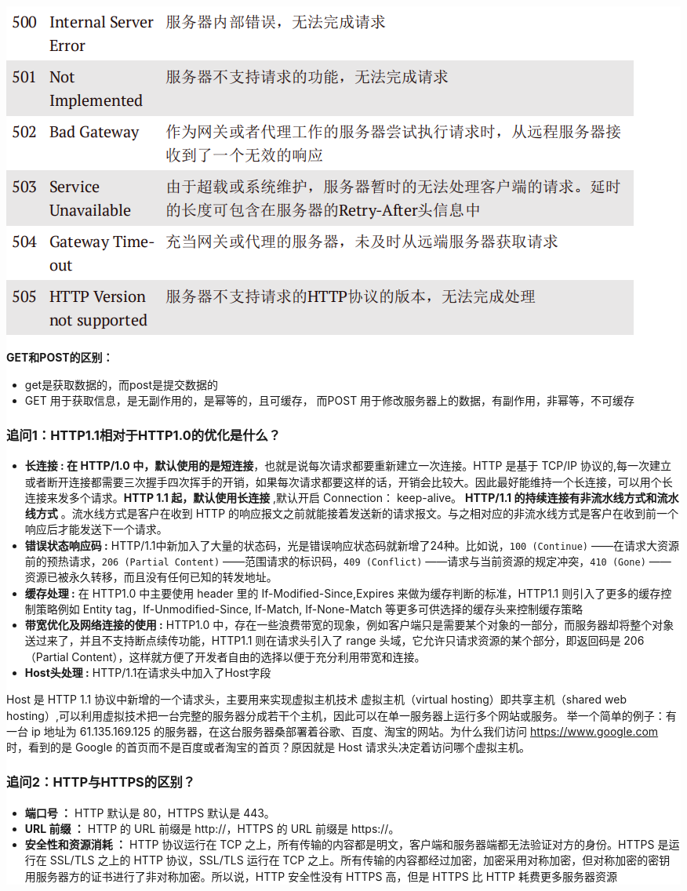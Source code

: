 ![](images/2022-03-09-20-32-10.png)

**GET和POST的区别：**
*  get是获取数据的，而post是提交数据的
*  GET 用于获取信息，是无副作用的，是幂等的，且可缓存， 而POST 用于修改服务器上的数据，有副作用，非幂等，不可缓存


### 追问1：HTTP1.1相对于HTTP1.0的优化是什么？

* **长连接 : 在 HTTP/1.0 中，默认使用的是短连接**，也就是说每次请求都要重新建立一次连接。HTTP 是基于 TCP/IP 协议的,每一次建立或者断开连接都需要三次握手四次挥手的开销，如果每次请求都要这样的话，开销会比较大。因此最好能维持一个长连接，可以用个长连接来发多个请求。**HTTP 1.1 起，默认使用长连接** ,默认开启 Connection： keep-alive。 **HTTP/1.1 的持续连接有非流水线方式和流水线方式** 。流水线方式是客户在收到 HTTP 的响应报文之前就能接着发送新的请求报文。与之相对应的非流水线方式是客户在收到前一个响应后才能发送下一个请求。
* **错误状态响应码 :** HTTP/1.1中新加入了大量的状态码，光是错误响应状态码就新增了24种。比如说，`100 (Continue)` ——在请求大资源前的预热请求，`206 (Partial Content)` ——范围请求的标识码，`409 (Conflict)` ——请求与当前资源的规定冲突，`410 (Gone)` ——资源已被永久转移，而且没有任何已知的转发地址。
* **缓存处理 :** 在 HTTP1.0 中主要使用 header 里的 If-Modified-Since,Expires 来做为缓存判断的标准，HTTP1.1 则引入了更多的缓存控制策略例如 Entity tag，If-Unmodified-Since, If-Match, If-None-Match 等更多可供选择的缓存头来控制缓存策略
* **带宽优化及网络连接的使用 :** HTTP1.0 中，存在一些浪费带宽的现象，例如客户端只是需要某个对象的一部分，而服务器却将整个对象送过来了，并且不支持断点续传功能，HTTP1.1 则在请求头引入了 range 头域，它允许只请求资源的某个部分，即返回码是 206（Partial Content），这样就方便了开发者自由的选择以便于充分利用带宽和连接。 
* **Host头处理 :** HTTP/1.1在请求头中加入了Host字段

Host 是 HTTP 1.1 协议中新增的一个请求头，主要用来实现虚拟主机技术
虚拟主机（virtual hosting）即共享主机（shared web hosting）,可以利用虚拟技术把一台完整的服务器分成若干个主机，因此可以在单一服务器上运行多个网站或服务。
举一个简单的例子：有一台 ip 地址为 61.135.169.125 的服务器，在这台服务器桑部署着谷歌、百度、淘宝的网站。为什么我们访问 https://www.google.com 时，看到的是 Google 的首页而不是百度或者淘宝的首页？原因就是 Host 请求头决定着访问哪个虚拟主机。


### 追问2：HTTP与HTTPS的区别？

* **端口号 ：** HTTP 默认是 80，HTTPS 默认是 443。
* **URL 前缀 ：** HTTP 的 URL 前缀是 http://，HTTPS 的 URL 前缀是 https://。
* **安全性和资源消耗 ：** HTTP 协议运行在 TCP 之上，所有传输的内容都是明文，客户端和服务器端都无法验证对方的身份。HTTPS 是运行在 SSL/TLS 之上的 HTTP 协议，SSL/TLS 运行在 TCP 之上。所有传输的内容都经过加密，加密采用对称加密，但对称加密的密钥用服务器方的证书进行了非对称加密。所以说，HTTP 安全性没有 HTTPS 高，但是 HTTPS 比 HTTP 耗费更多服务器资源
